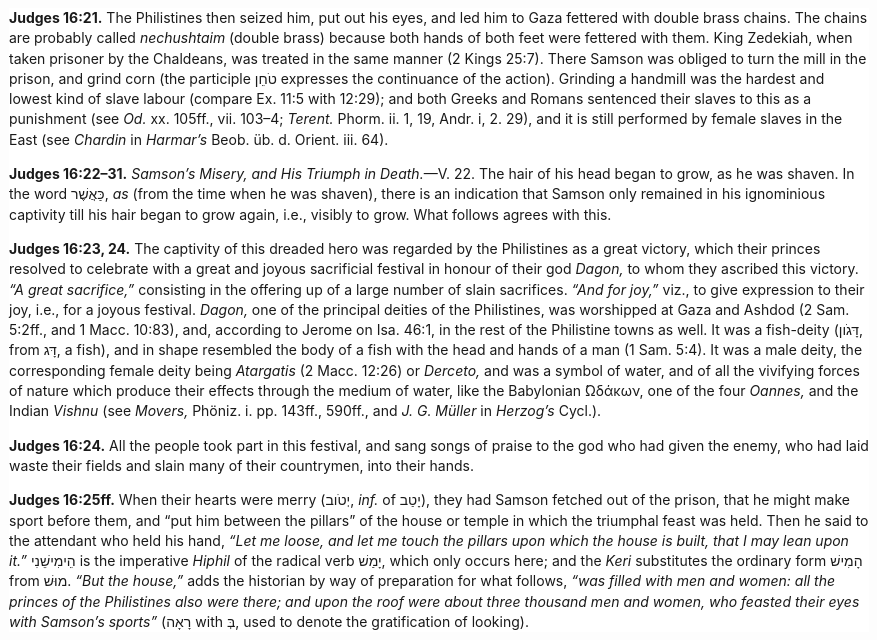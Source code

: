 **Judges 16:21.** The Philistines then seized him, put out his eyes, and
led him to Gaza fettered with double brass chains. The chains are
probably called *nechushtaim* (double brass) because both hands of both
feet were fettered with them. King Zedekiah, when taken prisoner by the
Chaldeans, was treated in the same manner (2 Kings 25:7). There Samson
was obliged to turn the mill in the prison, and grind corn (the
participle טֹחֵן expresses the continuance of the action). Grinding a
handmill was the hardest and lowest kind of slave labour (compare Ex.
11:5 with 12:29); and both Greeks and Romans sentenced their slaves to
this as a punishment (see *Od.* xx. 105ff., vii. 103–4; *Terent.* Phorm.
ii. 1, 19, Andr. i, 2. 29), and it is still performed by female slaves
in the East (see *Chardin* in *Harmar’s* Beob. üb. d. Orient. iii. 64).

**Judges 16:22–31.** *Samson’s Misery, and His Triumph in Death.*—V. 22.
The hair of his head began to grow, as he was shaven. In the word
כַּאֲשֶׁר, *as* (from the time when he was shaven), there is an
indication that Samson only remained in his ignominious captivity till
his hair began to grow again, i.e., visibly to grow. What follows agrees
with this.

**Judges 16:23, 24.** The captivity of this dreaded hero was regarded by
the Philistines as a great victory, which their princes resolved to
celebrate with a great and joyous sacrificial festival in honour of
their god *Dagon,* to whom they ascribed this victory. *“A great
sacrifice,”* consisting in the offering up of a large number of slain
sacrifices. *“And for joy,”* viz., to give expression to their joy,
i.e., for a joyous festival. *Dagon,* one of the principal deities of
the Philistines, was worshipped at Gaza and Ashdod (2 Sam. 5:2ff., and 1
Macc. 10:83), and, according to Jerome on Isa. 46:1, in the rest of the
Philistine towns as well. It was a fish-deity (דָּגֹון, from דָּג, a
fish), and in shape resembled the body of a fish with the head and hands
of a man (1 Sam. 5:4). It was a male deity, the corresponding female
deity being *Atargatis* (2 Macc. 12:26) or *Derceto,* and was a symbol
of water, and of all the vivifying forces of nature which produce their
effects through the medium of water, like the Babylonian ́Ωδάκων, one of
the four *Oannes,* and the Indian *Vishnu* (see *Movers,* Phöniz. i. pp.
143ff., 590ff., and *J. G. Müller* in *Herzog’s* Cycl.).

**Judges 16:24.** All the people took part in this festival, and sang
songs of praise to the god who had given the enemy, who had laid waste
their fields and slain many of their countrymen, into their hands.

**Judges 16:25ff.** When their hearts were merry (יְטֹוב, *inf.* of
יָטַב), they had Samson fetched out of the prison, that he might make
sport before them, and “put him between the pillars” of the house or
temple in which the triumphal feast was held. Then he said to the
attendant who held his hand, *“Let me loose, and let me touch the
pillars upon which the house is built, that I may lean upon it.”*
הֵימִישֵׁנִי is the imperative *Hiphil* of the radical verb יָמַשׁ,
which only occurs here; and the *Keri* substitutes the ordinary form
הָמִישׁ from מוּשׁ. *“But the house,”* adds the historian by way of
preparation for what follows, *“was filled with men and women: all the
princes of the Philistines also were there; and upon the roof were about
three thousand men and women, who feasted their eyes with Samson’s
sports”* (רָאָה with בְּ, used to denote the gratification of looking).
